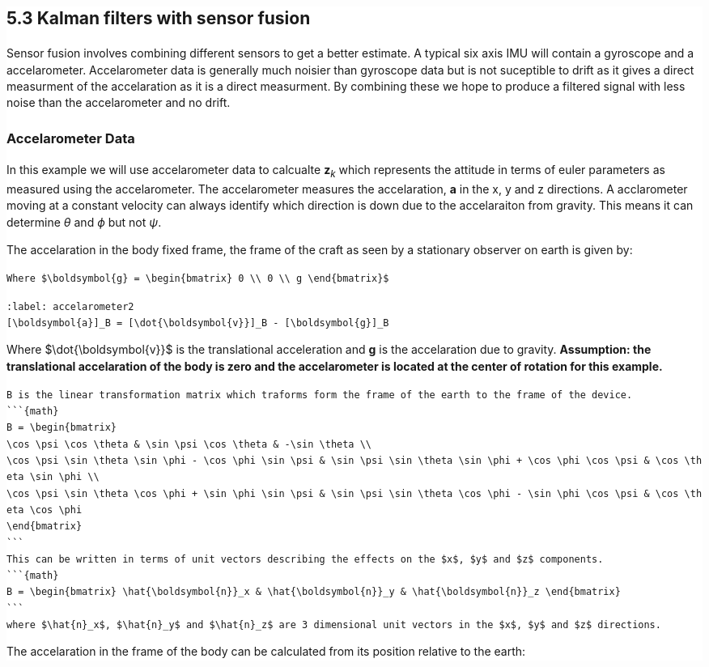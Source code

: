 ## 5.3 Kalman filters with sensor fusion
Sensor fusion involves combining different sensors to get a better estimate. A typical six axis IMU will contain a gyroscope and a accelarometer. Accelarometer data is generally much noisier than gyroscope data but is not suceptible to drift as it gives a direct measurment of the accelaration as it is a direct measurment. By combining these we hope to produce a filtered signal with less noise than the accelarometer and no drift. 

### Accelarometer Data

In this example we will use accelarometer data to calcualte $\boldsymbol{z}_k$ which represents the attitude in terms of euler parameters as measured using the accelarometer. The accelarometer measures the accelaration, $\boldsymbol{a}$ in the x, y and z directions. A acclarometer moving at a constant velocity can always identify which direction is down due to the accelaraiton from gravity. This means it can determine $\theta$ and $\phi$ but not $\psi$.

The accelaration in the body fixed frame, the frame of the craft as seen by a stationary observer on earth is given by:
```{margin}
Where $\boldsymbol{g} = \begin{bmatrix} 0 \\ 0 \\ g \end{bmatrix}$
```

```{math}
:label: accelarometer2
[\boldsymbol{a}]_B = [\dot{\boldsymbol{v}}]_B - [\boldsymbol{g}]_B
```



Where $\dot{\boldsymbol{v}}$ is the translational acceleration and $\boldsymbol{g}$ is the accelaration due to gravity. **Assumption: the translational accelaration of the body is zero and the accelarometer is located at the center of rotation for this example.** 
````{note}
B is the linear transformation matrix which traforms form the frame of the earth to the frame of the device.
```{math}
B = \begin{bmatrix}
\cos \psi \cos \theta & \sin \psi \cos \theta & -\sin \theta \\
\cos \psi \sin \theta \sin \phi - \cos \phi \sin \psi & \sin \psi \sin \theta \sin \phi + \cos \phi \cos \psi & \cos \theta \sin \phi \\
\cos \psi \sin \theta \cos \phi + \sin \phi \sin \psi & \sin \psi \sin \theta \cos \phi - \sin \phi \cos \psi & \cos \theta \cos \phi
\end{bmatrix} 
```
This can be written in terms of unit vectors describing the effects on the $x$, $y$ and $z$ components.
```{math}
B = \begin{bmatrix} \hat{\boldsymbol{n}}_x & \hat{\boldsymbol{n}}_y & \hat{\boldsymbol{n}}_z \end{bmatrix}
```
where $\hat{n}_x$, $\hat{n}_y$ and $\hat{n}_z$ are 3 dimensional unit vectors in the $x$, $y$ and $z$ directions.
````
The accelaration in the frame of the body can be calculated from its position relative to the earth:
